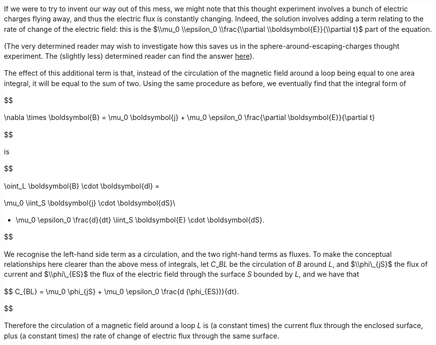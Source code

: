 
If we were to try to invent our way out of this mess, we might note that
this thought experiment involves a bunch of electric charges flying
away, and thus the electric flux is constantly changing. Indeed, the
solution involves adding a term relating to the rate of change of the
electric field: this is the $\\mu_0 \\epsilon_0 \\frac{\\partial
\\boldsymbol{E}}{\\partial t}$ part of the equation.


(The very determined reader may wish to investigate how this saves us in
the sphere-around-escaping-charges thought experiment. The (slightly
less) determined reader can find the answer
[here](https://www.feynmanlectures.caltech.edu/II_18.html#Ch18-S2)).


The effect of this additional term is that, instead of the circulation
of the magnetic field around a loop being equal to one area integral, it
will be equal to the sum of two. Using the same procedure as before, we
eventually find that the integral form of


$$

\nabla \\times \\boldsymbol{B} = \\mu_0 \\boldsymbol{j} + \\mu_0
\\epsilon_0 \\frac{\\partial \\boldsymbol{E}}{\\partial t}

$$


is


$$

\oint_L \\boldsymbol{B} \\cdot \\boldsymbol{dl} =

\mu_0 \\iint_S \\boldsymbol{j} \\cdot \\boldsymbol{dS}\
+ \\mu_0 \\epsilon_0 \\frac{d}{dt} \\iint_S \\boldsymbol{E} \\cdot
\\boldsymbol{dS}.

$$


We recognise the left-hand side term as a circulation, and the two
right-hand terms as fluxes. To make the conceptual relationships here
clearer than the above mess of integrals, let $C\_{BL}$ be the
circulation of $B$ around $L$, and $\\phi\_{jS}$ the
flux of current and $\\phi\_{ES}$ the flux of the electric field
through the surface $S$ bounded by $L$, and we have that


$$
C\_{BL} = \\mu_0 \\phi\_{jS} + \\mu_0 \\epsilon_0 \\frac{d
(\\phi\_{ES})}{dt}.

$$


Therefore the circulation of a magnetic field around a loop $L$ is
(a constant times) the current flux through the enclosed surface, plus
(a constant times) the rate of change of electric flux through the same
surface.
